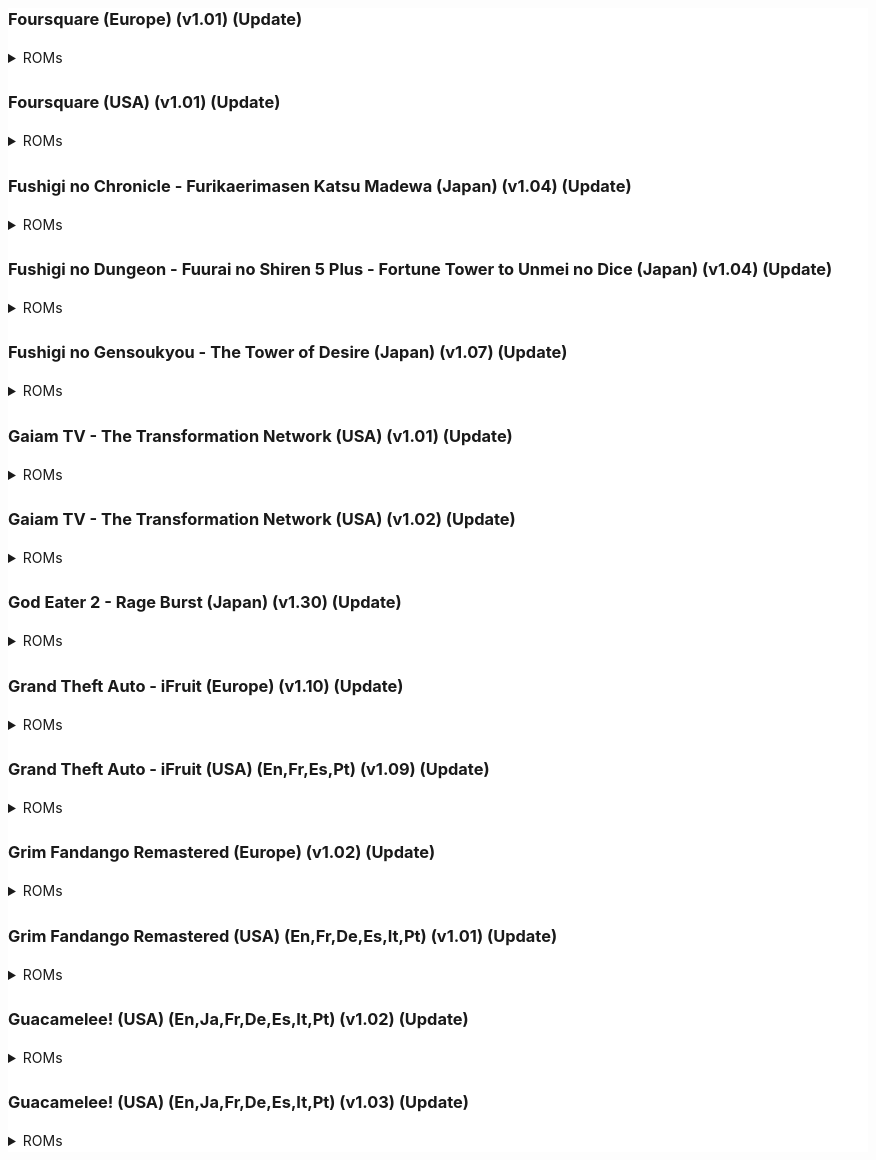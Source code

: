 ### Foursquare (Europe) (v1.01) (Update)
<details><summary>ROMs</summary></details>

### Foursquare (USA) (v1.01) (Update)
<details><summary>ROMs</summary></details>

### Fushigi no Chronicle - Furikaerimasen Katsu Madewa (Japan) (v1.04) (Update)
<details><summary>ROMs</summary></details>

### Fushigi no Dungeon - Fuurai no Shiren 5 Plus - Fortune Tower to Unmei no Dice (Japan) (v1.04) (Update)
<details><summary>ROMs</summary></details>

### Fushigi no Gensoukyou - The Tower of Desire (Japan) (v1.07) (Update)
<details><summary>ROMs</summary></details>

### Gaiam TV - The Transformation Network (USA) (v1.01) (Update)
<details><summary>ROMs</summary></details>

### Gaiam TV - The Transformation Network (USA) (v1.02) (Update)
<details><summary>ROMs</summary></details>

### God Eater 2 - Rage Burst (Japan) (v1.30) (Update)
<details><summary>ROMs</summary></details>

### Grand Theft Auto - iFruit (Europe) (v1.10) (Update)
<details><summary>ROMs</summary></details>

### Grand Theft Auto - iFruit (USA) (En,Fr,Es,Pt) (v1.09) (Update)
<details><summary>ROMs</summary></details>

### Grim Fandango Remastered (Europe) (v1.02) (Update)
<details><summary>ROMs</summary></details>

### Grim Fandango Remastered (USA) (En,Fr,De,Es,It,Pt) (v1.01) (Update)
<details><summary>ROMs</summary></details>

### Guacamelee! (USA) (En,Ja,Fr,De,Es,It,Pt) (v1.02) (Update)
<details><summary>ROMs</summary></details>

### Guacamelee! (USA) (En,Ja,Fr,De,Es,It,Pt) (v1.03) (Update)
<details><summary>ROMs</summary></details>
